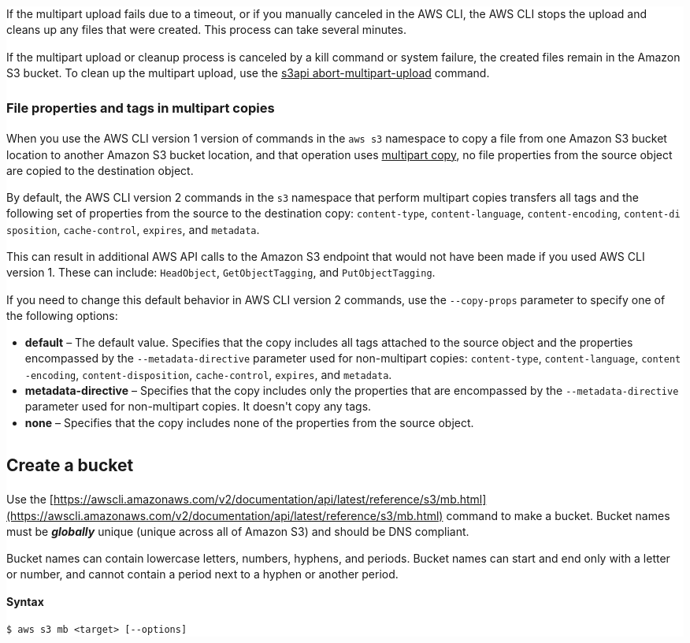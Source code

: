 If the multipart upload fails due to a timeout, or if you manually canceled in the AWS CLI, the AWS CLI stops the upload and cleans up any files that were created\. This process can take several minutes\. 

If the multipart upload or cleanup process is canceled by a kill command or system failure, the created files remain in the Amazon S3 bucket\. To clean up the multipart upload, use the [s3api abort\-multipart\-upload](https://awscli.amazonaws.com/v2/documentation/api/latest/reference/s3api/abort-multipart-upload.html) command\.

### File properties and tags in multipart copies<a name="using-s3-commands-before-tags"></a>

When you use the AWS CLI version 1 version of commands in the `aws s3` namespace to copy a file from one Amazon S3 bucket location to another Amazon S3 bucket location, and that operation uses [multipart copy](https://docs.aws.amazon.com/AmazonS3/latest/dev/CopyingObjctsMPUapi.html), no file properties from the source object are copied to the destination object\.

By default, the AWS CLI version 2 commands in the `s3` namespace that perform multipart copies transfers all tags and the following set of properties from the source to the destination copy: `content-type`, `content-language`, `content-encoding`, `content-disposition`, `cache-control`, `expires`, and `metadata`\.

This can result in additional AWS API calls to the Amazon S3 endpoint that would not have been made if you used AWS CLI version 1\. These can include: `HeadObject`, `GetObjectTagging`, and `PutObjectTagging`\.

If you need to change this default behavior in AWS CLI version 2 commands, use the `--copy-props` parameter to specify one of the following options:
+ **default** – The default value\. Specifies that the copy includes all tags attached to the source object and the properties encompassed by the `--metadata-directive` parameter used for non\-multipart copies: `content-type`, `content-language`, `content-encoding`, `content-disposition`, `cache-control`, `expires`, and `metadata`\.
+ **metadata\-directive** – Specifies that the copy includes only the properties that are encompassed by the `--metadata-directive` parameter used for non\-multipart copies\. It doesn't copy any tags\.
+ **none** – Specifies that the copy includes none of the properties from the source object\.

## Create a bucket<a name="using-s3-commands-managing-buckets-creating"></a>

Use the [https://awscli.amazonaws.com/v2/documentation/api/latest/reference/s3/mb.html](https://awscli.amazonaws.com/v2/documentation/api/latest/reference/s3/mb.html) command to make a bucket\. Bucket names must be ***globally*** unique \(unique across all of Amazon S3\) and should be DNS compliant\. 

Bucket names can contain lowercase letters, numbers, hyphens, and periods\. Bucket names can start and end only with a letter or number, and cannot contain a period next to a hyphen or another period\. 

**Syntax**

```
$ aws s3 mb <target> [--options]
```
